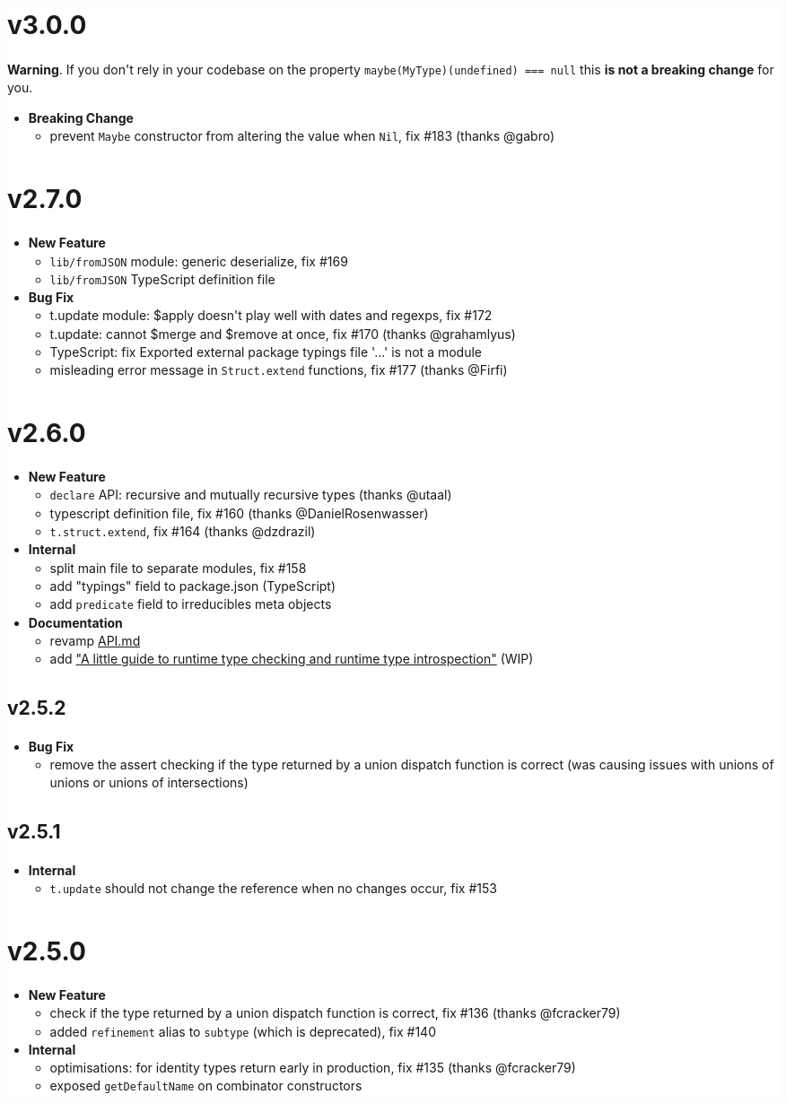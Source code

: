 # v3.0.0

**Warning**. If you don't rely in your codebase on the property `maybe(MyType)(undefined) === null` this **is not a breaking change** for you.

- **Breaking Change**
  - prevent `Maybe` constructor from altering the value when `Nil`, fix #183 (thanks @gabro)

# v2.7.0

- **New Feature**
  - `lib/fromJSON` module: generic deserialize, fix #169
  - `lib/fromJSON` TypeScript definition file
- **Bug Fix**
  - t.update module: $apply doesn't play well with dates and regexps, fix #172
  - t.update: cannot $merge and $remove at once, fix #170 (thanks @grahamlyus)
  - TypeScript: fix Exported external package typings file '...' is not a module
  - misleading error message in `Struct.extend` functions, fix #177 (thanks @Firfi)

# v2.6.0

- **New Feature**
  - `declare` API: recursive and mutually recursive types (thanks @utaal)
  - typescript definition file, fix #160 (thanks @DanielRosenwasser)
  - `t.struct.extend`, fix #164 (thanks @dzdrazil)
- **Internal**
  - split main file to separate modules, fix #158
  - add "typings" field to package.json (TypeScript)
  - add `predicate` field to irreducibles meta objects
- **Documentation**
  - revamp [API.md](https://github.com/gcanti/tcomb/blob/master/docs/API.md)
  - add ["A little guide to runtime type checking and runtime type introspection"](https://github.com/gcanti/tcomb/blob/master/docs/GUIDE.md) (WIP)

## v2.5.2

- **Bug Fix**
  - remove the assert checking if the type returned by a union dispatch function is correct (was causing issues with unions of unions or unions of intersections)

## v2.5.1

- **Internal**
  - `t.update` should not change the reference when no changes occur, fix #153

# v2.5.0

- **New Feature**
  - check if the type returned by a union dispatch function is correct, fix #136 (thanks @fcracker79)
  - added `refinement` alias to `subtype` (which is deprecated), fix #140
- **Internal**
  - optimisations: for identity types return early in production, fix #135 (thanks @fcracker79)
  - exposed `getDefaultName` on combinator constructors
